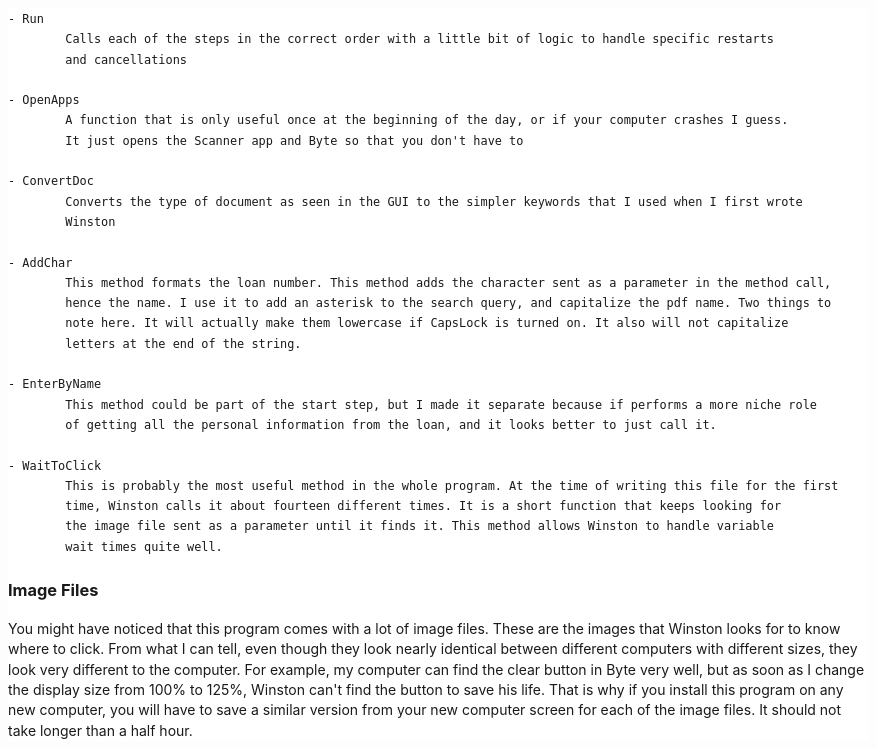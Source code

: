     - Run
            Calls each of the steps in the correct order with a little bit of logic to handle specific restarts
            and cancellations

    - OpenApps
            A function that is only useful once at the beginning of the day, or if your computer crashes I guess.
            It just opens the Scanner app and Byte so that you don't have to

    - ConvertDoc
            Converts the type of document as seen in the GUI to the simpler keywords that I used when I first wrote
            Winston

    - AddChar
            This method formats the loan number. This method adds the character sent as a parameter in the method call,
            hence the name. I use it to add an asterisk to the search query, and capitalize the pdf name. Two things to
            note here. It will actually make them lowercase if CapsLock is turned on. It also will not capitalize
            letters at the end of the string.

    - EnterByName
            This method could be part of the start step, but I made it separate because if performs a more niche role
            of getting all the personal information from the loan, and it looks better to just call it.

    - WaitToClick
            This is probably the most useful method in the whole program. At the time of writing this file for the first
            time, Winston calls it about fourteen different times. It is a short function that keeps looking for
            the image file sent as a parameter until it finds it. This method allows Winston to handle variable
            wait times quite well.


### Image Files
You might have noticed that this program comes with a lot of image files. These are the images that Winston
looks for to know where to click. From what I can tell, even though they look nearly identical between different
computers with different sizes, they look very different to the computer. For example, my computer can find the
clear button in Byte very well, but as soon as I change the display size from 100% to 125%, Winston can't find the
button to save his life. That is why if you install this program on any new computer, you will have to save a
similar version from your new computer screen for each of the image files. It should not take longer
than a half hour.



